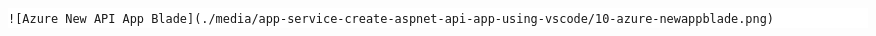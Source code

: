	![Azure New API App Blade](./media/app-service-create-aspnet-api-app-using-vscode/10-azure-newappblade.png)
